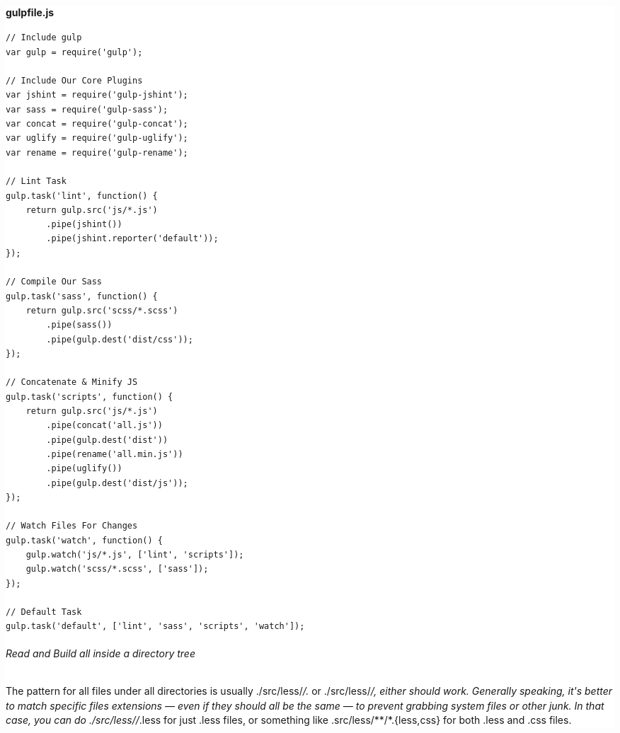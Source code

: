 **gulpfile.js**
```
// Include gulp
var gulp = require('gulp');

// Include Our Core Plugins
var jshint = require('gulp-jshint');
var sass = require('gulp-sass');
var concat = require('gulp-concat');
var uglify = require('gulp-uglify');
var rename = require('gulp-rename');

// Lint Task
gulp.task('lint', function() {
    return gulp.src('js/*.js')
        .pipe(jshint())
        .pipe(jshint.reporter('default'));
});

// Compile Our Sass
gulp.task('sass', function() {
    return gulp.src('scss/*.scss')
        .pipe(sass())
        .pipe(gulp.dest('dist/css'));
});

// Concatenate & Minify JS
gulp.task('scripts', function() {
    return gulp.src('js/*.js')
        .pipe(concat('all.js'))
        .pipe(gulp.dest('dist'))
        .pipe(rename('all.min.js'))
        .pipe(uglify())
        .pipe(gulp.dest('dist/js'));
});

// Watch Files For Changes
gulp.task('watch', function() {
    gulp.watch('js/*.js', ['lint', 'scripts']);
    gulp.watch('scss/*.scss', ['sass']);
});

// Default Task
gulp.task('default', ['lint', 'sass', 'scripts', 'watch']);
```

###### Read and Build all inside a directory tree
The pattern for all files under all directories is usually ./src/less/*/.* or ./src/less/*/, either should work.
Generally speaking, it's better to match specific files extensions — even if they should all be the same — to prevent grabbing system files or other junk. In that case, you can do ./src/less//*.less for just .less files, or something like .src/less/**/*.{less,css} for both .less and .css files.
